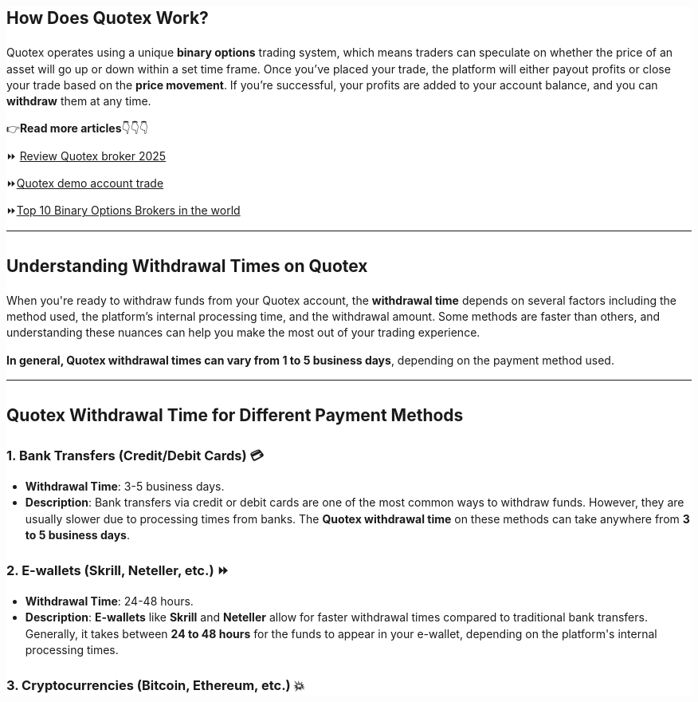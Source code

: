
## **How Does Quotex Work?**

Quotex operates using a unique **binary options** trading system, which means traders can speculate on whether the price of an asset will go up or down within a set time frame. Once you’ve placed your trade, the platform will either payout profits or close your trade based on the **price movement**. If you’re successful, your profits are added to your account balance, and you can **withdraw** them at any time.

👉**Read more articles**👇👇👇

⏩ [Review Quotex broker 2025](https://github.com/BinaryOptionsTrader/Quotex/blob/main/Quotex%20Review%202025%3A%20Is%20Legit%2C%20Regulated%2C%20Safe%20and%20Trust%20Broker.md)

⏩[Quotex demo account trade](https://github.com/BinaryOptionsTrader/Quotex/blob/main/Quotex%20Demo%20Account%20Trading%2C%20How%20to%20Open%3F.md)

⏩[Top 10 Binary Options Brokers in the world](https://github.com/BinaryOptionsTrader/Best-Binary-Options/blob/main/Top%2010%20Best%20Binary%20Options%20Brokers%20In%20The%20World%20(Update%202025).md)


---

## **Understanding Withdrawal Times on Quotex**

When you're ready to withdraw funds from your Quotex account, the **withdrawal time** depends on several factors including the method used, the platform’s internal processing time, and the withdrawal amount. Some methods are faster than others, and understanding these nuances can help you make the most out of your trading experience.

**In general, Quotex withdrawal times can vary from 1 to 5 business days**, depending on the payment method used.

---

## **Quotex Withdrawal Time for Different Payment Methods**

### **1. Bank Transfers (Credit/Debit Cards)** 💳

- **Withdrawal Time**: 3-5 business days.
- **Description**: Bank transfers via credit or debit cards are one of the most common ways to withdraw funds. However, they are usually slower due to processing times from banks. The **Quotex withdrawal time** on these methods can take anywhere from **3 to 5 business days**.
  
### **2. E-wallets (Skrill, Neteller, etc.)** ⏩

- **Withdrawal Time**: 24-48 hours.
- **Description**: **E-wallets** like **Skrill** and **Neteller** allow for faster withdrawal times compared to traditional bank transfers. Generally, it takes between **24 to 48 hours** for the funds to appear in your e-wallet, depending on the platform's internal processing times.

### **3. Cryptocurrencies (Bitcoin, Ethereum, etc.)** 💥
